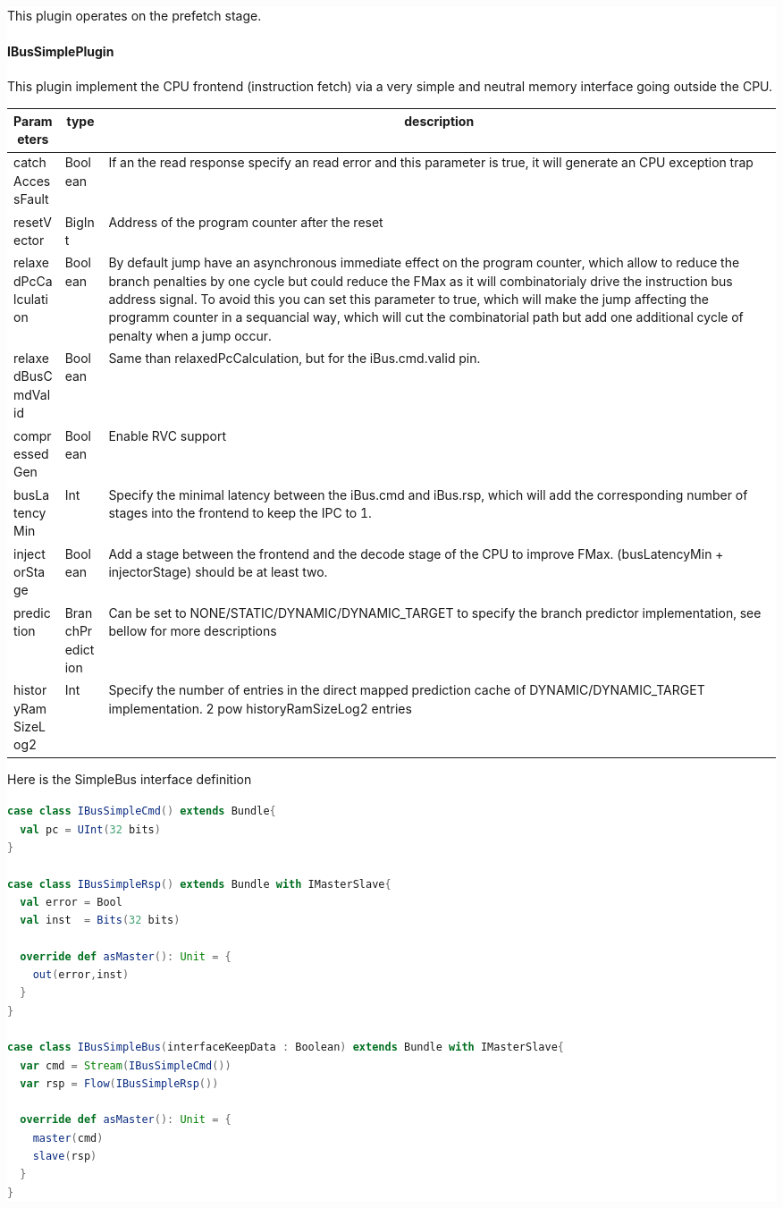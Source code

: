 

This plugin operates on the prefetch stage.

#### IBusSimplePlugin

This plugin implement the CPU frontend (instruction fetch) via a very simple and neutral memory interface going outside the CPU.

| Parameters | type | description |
| ------ | ----------- | ------ | 
| catchAccessFault | Boolean | If an the read response specify an read error and this parameter is true, it will generate an CPU exception trap |
| resetVector | BigInt | Address of the program counter after the reset |
| relaxedPcCalculation | Boolean | By default jump have an asynchronous immediate effect on the program counter, which allow to reduce the branch penalties by one cycle but could reduce the FMax as it will combinatorialy drive the instruction bus address signal. To avoid this you can set this parameter to true, which will make the jump affecting the programm counter in a sequancial way, which will cut the combinatorial path but add one additional cycle of penalty when a jump occur. |
| relaxedBusCmdValid | Boolean | Same than relaxedPcCalculation, but for the iBus.cmd.valid pin. |
| compressedGen | Boolean | Enable RVC support |
| busLatencyMin | Int | Specify the minimal latency between the iBus.cmd and iBus.rsp, which will add the corresponding number of stages into the frontend to keep the IPC to 1.|
| injectorStage | Boolean | Add a stage between the frontend and the decode stage of the CPU to improve FMax. (busLatencyMin + injectorStage) should be at least two. | 
| prediction | BranchPrediction | Can be set to NONE/STATIC/DYNAMIC/DYNAMIC_TARGET to specify the branch predictor implementation, see bellow for more descriptions |
| historyRamSizeLog2 | Int | Specify the number of entries in the direct mapped prediction cache of DYNAMIC/DYNAMIC_TARGET implementation. 2 pow historyRamSizeLog2 entries |

Here is the SimpleBus interface definition

```scala
case class IBusSimpleCmd() extends Bundle{
  val pc = UInt(32 bits)
}

case class IBusSimpleRsp() extends Bundle with IMasterSlave{
  val error = Bool
  val inst  = Bits(32 bits)

  override def asMaster(): Unit = {
    out(error,inst)
  }
}

case class IBusSimpleBus(interfaceKeepData : Boolean) extends Bundle with IMasterSlave{
  var cmd = Stream(IBusSimpleCmd())
  var rsp = Flow(IBusSimpleRsp())

  override def asMaster(): Unit = {
    master(cmd)
    slave(rsp)
  }
}
```
